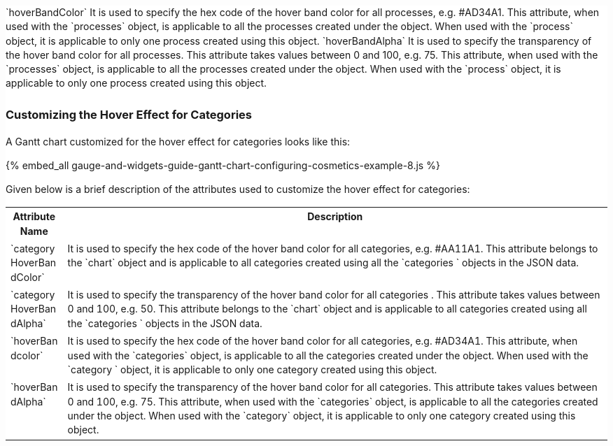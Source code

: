   </tr>
  <tr>
    <td>`hoverBandColor`</td>
    <td>It is used to specify the hex code of the hover band color for all processes, e.g. #AD34A1. This attribute, when used with the `processes` object, is applicable to all the processes created under the object. When used with the `process` object, it is applicable to only one process created using this object.</td>
  </tr>
  <tr>
    <td>`hoverBandAlpha`</td>
    <td>It is used to specify the transparency of the hover band color for all processes. This attribute takes values between 0 and 100, e.g. 75. This attribute, when used with the `processes` object, is applicable to all the processes created under the object. When used with the `process` object, it is applicable to only one process created using this object.</td>
  </tr>
</table>


### Customizing the Hover Effect for Categories

A Gantt chart customized for the hover effect for categories looks like this:

{% embed_all gauge-and-widgets-guide-gantt-chart-configuring-cosmetics-example-8.js %}

Given below is a brief description of the attributes used to customize the hover effect for categories:

<table>
  <tr>
    <th>Attribute Name</th>
    <th>Description</th>
  </tr>
  <tr>
    <td>`categoryHoverBandColor`</td>
    <td>It is used to specify the hex code of the hover band color for all categories, e.g. #AA11A1. This attribute belongs to the `chart` object and is applicable to all categories created using all the `categories ` objects in the JSON data. </td>
  </tr>
  <tr>
    <td>`categoryHoverBandAlpha`</td>
    <td>It is used to specify the transparency of the hover band color for all categories . This attribute takes values between 0 and 100, e.g. 50. This attribute belongs to the `chart` object and is applicable to all categories created using all the `categories ` objects in the JSON data. </td>
  </tr>
  <tr>
    <td>`hoverBandcolor`</td>
    <td>It is used to specify the hex code of the hover band color for all categories, e.g. #AD34A1. This attribute, when used with the `categories` object, is applicable to all the categories created under the object. When used with the `category ` object, it is applicable to only one category created using this object.</td>
  </tr>
  <tr>
    <td>`hoverBandAlpha`</td>
    <td>It is used to specify the transparency of the hover band color for all categories. This attribute takes values between 0 and 100, e.g. 75. This attribute, when used with the `categories` object, is applicable to all the categories created under the object. When used with the `category` object, it is applicable to only one category created using this object.</td>
  </tr>
</table>
